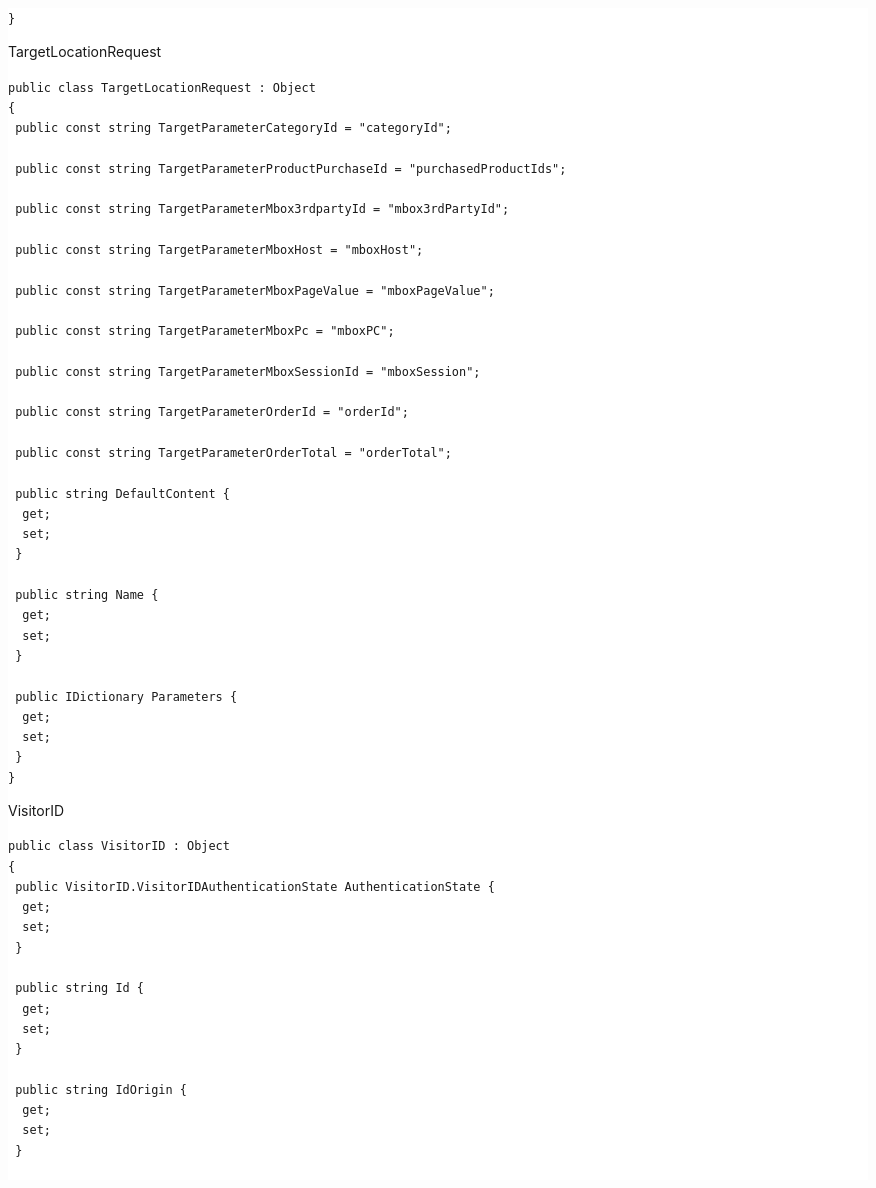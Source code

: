 ```
} 

```

TargetLocationRequest

```
public class TargetLocationRequest : Object 
{ 
 public const string TargetParameterCategoryId = "categoryId"; 
 
 public const string TargetParameterProductPurchaseId = "purchasedProductIds"; 
 
 public const string TargetParameterMbox3rdpartyId = "mbox3rdPartyId"; 
 
 public const string TargetParameterMboxHost = "mboxHost"; 
 
 public const string TargetParameterMboxPageValue = "mboxPageValue"; 
 
 public const string TargetParameterMboxPc = "mboxPC"; 
 
 public const string TargetParameterMboxSessionId = "mboxSession"; 
 
 public const string TargetParameterOrderId = "orderId"; 
 
 public const string TargetParameterOrderTotal = "orderTotal"; 
 
 public string DefaultContent { 
  get; 
  set; 
 } 
 
 public string Name { 
  get; 
  set; 
 } 
 
 public IDictionary Parameters { 
  get; 
  set; 
 } 
} 

```

VisitorID

```
public class VisitorID : Object 
{ 
 public VisitorID.VisitorIDAuthenticationState AuthenticationState { 
  get; 
  set; 
 } 
 
 public string Id { 
  get; 
  set; 
 } 
 
 public string IdOrigin { 
  get; 
  set; 
 } 
 
```